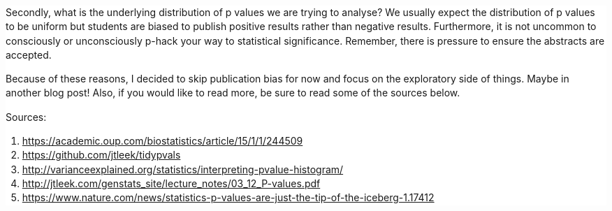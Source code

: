 Secondly, what is the underlying distribution of p values we are trying to analyse? We usually expect the distribution of p values to be uniform but students are biased to publish positive results rather than negative results. Furthermore, it is not uncommon to consciously or unconsciously p-hack your way to statistical significance. Remember, there is pressure to ensure the abstracts are accepted.

Because of these reasons, I decided to skip publication bias for now and focus on the exploratory side of things. Maybe in another blog post! Also, if you would like to read more, be sure to read some of the sources below.

Sources:

1. https://academic.oup.com/biostatistics/article/15/1/1/244509
2. https://github.com/jtleek/tidypvals
3. http://varianceexplained.org/statistics/interpreting-pvalue-histogram/
4. http://jtleek.com/genstats_site/lecture_notes/03_12_P-values.pdf
5. https://www.nature.com/news/statistics-p-values-are-just-the-tip-of-the-iceberg-1.17412

